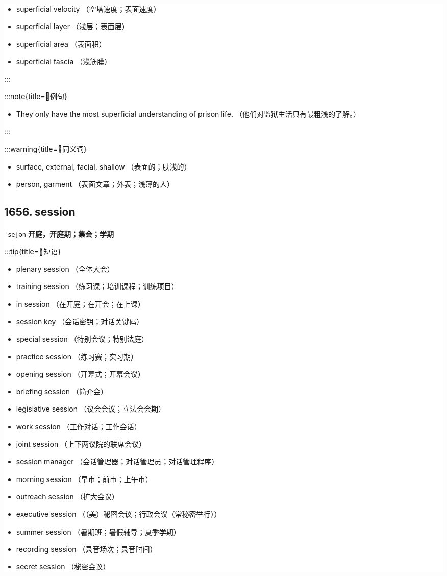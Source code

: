 - superficial velocity （空塔速度；表面速度）

- superficial layer （浅层；表面层）

- superficial area （表面积）

- superficial fascia （浅筋膜）

:::

:::note{title=🎤例句}

- They only have the most superficial understanding of prison life. （他们对监狱生活只有最粗浅的了解。）

:::

:::warning{title=🤔同义词}

- surface, external, facial, shallow （表面的；肤浅的）

- person, garment （表面文章；外表；浅薄的人）


## 1656. session

`'seʃən`  **开庭，开庭期；集会；学期**

:::tip{title=🤩短语}

- plenary session （全体大会）

- training session （练习课；培训课程；训练项目）

- in session （在开庭；在开会；在上课）

- session key （会话密钥；对话关键码）

- special session （特别会议；特别法庭）

- practice session （练习赛；实习期）

- opening session （开幕式；开幕会议）

- briefing session （简介会）

- legislative session （议会会议；立法会会期）

- work session （工作对话；工作会话）

- joint session （上下两议院的联席会议）

- session manager （会话管理器；对话管理员；对话管理程序）

- morning session （早市；前市；上午市）

- outreach session （扩大会议）

- executive session （（美）秘密会议；行政会议（常秘密举行））

- summer session （暑期班；暑假辅导；夏季学期）

- recording session （录音场次；录音时间）

- secret session （秘密会议）
